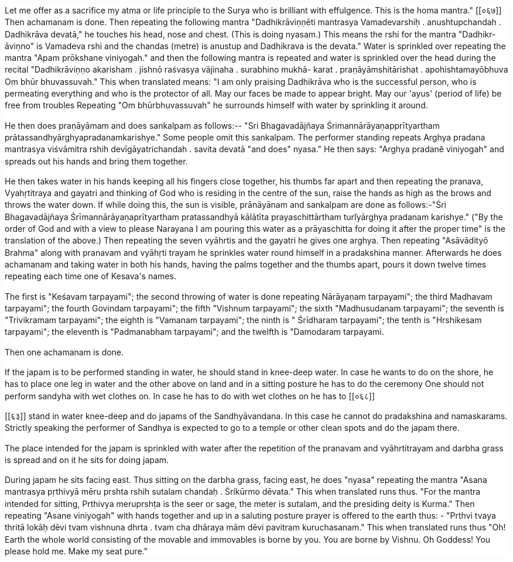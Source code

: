 Let me offer as a sacrifice my atma or life principle to the Surya who is brilliant with effulgence. This is the homa mantra." [[०६७]]
Then achamanam is done. Then repeating the following mantra "Dadhikrāviṇṇēti mantrasya Vamadevarshiḥ . anushtupchandah . Dadhikrāva devatā," he touches his head, nose and chest. (This is doing nyasam.) This means the rshi for the mantra "Dadhikr- āviṇno" is Vamadeva rshi and the chandas (metre) is anustup and Dadhikrava is the devata." Water is sprinkled over repeating the mantra "Apam prōkshane viniyogah." and then the following mantra is repeated and water is sprinkled over the head during the recital "Dadhikrāviṇṇo akarisham . jishnō raśvasya vājinaha . surabhino mukhā- karat . praṇāyāmshitārishat . apohishtamayōbhuva Om bhūr bhuvassuvah." This when translated means: "I am only praising Dadhikrāva who is the successful person, who is permeating everything and who is the protector of all. May our faces be made to appear bright. May our 'ayus' (period of life) be free from troubles Repeating "Om bhūrbhuvassuvah" he surrounds himself with water by sprinkling it around.

He then does praṇāyāmam and does sankalpam as follows:-- "Sri Bhagavadājñaya Śrimannārāyaṇapprītyartham prātassandhyārghyapradanamkarishye." Some people omit this sankalpam. The performer standing repeats Arghya pradana mantrasya viśvāmitra rshih devīgāyatrichandah . savita devatā "and does" nyasa." He then says: "Arghya pradaně viniyogah" and spreads out his hands and bring them together.

He then takes water in his hands keeping all his fingers close together, his thumbs far apart and then repeating the pranava, Vyahṛtitraya and gayatri and thinking of God who is residing in the centre of the sun, raise the hands as high as the brows and throws the water down. If while doing this, the sun is visible, prānāyānam and sankalpam are done as follows:-"Śri Bhagavadājñaya Śrīmannārāyaṇaprītyartham pratassandhyā kālātīta prayaschittārtham turſyārghya pradanam karishye." ("By the order of God and with a view to please Narayana I am pouring this water as a prāyaschitta for doing it after the proper time" is the translation of the above.) Then repeating the seven vyāhrtis and the gayatri he gives one arghya. Then repeating "Asāvādityō Brahma" along with pranavam and vyāhṛti trayam he sprinkles water round himself in a pradakshina manner. Afterwards he does achamanam and taking water in both his hands, having the palms together and the thumbs apart, pours it down twelve times repeating each time one of Kesava's names.

The first is "Keśavam tarpayami"; the second throwing of water is done repeating Nārāyaṇam tarpayami"; the third Madhavam tarpayami"; the fourth Govindam tarpayami"; the fifth "Vishnum tarpayami"; the sixth "Madhusudanam tarpayami"; the seventh is "Trivikramam tarpayami"; the eighth is "Vamanam tarpayami"; the ninth is " Śrīdharam tarpayami"; the tenth is "Hrshikesam tarpayami"; the eleventh is "Padmanabham tarpayami"; and the twelfth is "Damodaram tarpayami.

Then one achamanam is done.

If the japam is to be performed standing in water, he should stand in knee-deep water. In case he wants to do on the shore, he has to place one leg in water and the other above on land and in a sitting posture he has to do the ceremony One should not perform sandyha with wet clothes on. In case he has to do with wet clothes on he has to [[०६८]]

[[६३]]
stand in water knee-deep and do japams of the Sandhyāvandana. In this case he cannot do pradakshina and namaskarams. Strictly speaking the performer of Sandhya is expected to go to a temple or other clean spots and do the japam there.

The place intended for the japam is sprinkled with water after the repetition of the pranavam and vyāhrtitrayam and darbha grass is spread and on it he sits for doing japam.

During japam he sits facing east. Thus sitting on the darbha grass, facing east, he does "nyasa" repeating the mantra "Asana mantrasya pṛthivyā mēru prshta rshih sutalam chandaḥ . Śríkūrmo dēvata." This when translated runs thus. "For the mantra intended for sitting, Prthivya meruprshṭa is the seer or sage, the meter is sutalam, and the presiding deity is Kurma." Then repeating "Asane viniyogah" with hands together and up in a saluting posture prayer is offered to the earth thus: - "Prthvi tvaya thritā lokāḥ dēvi tvam vishnuna dhrta . tvam cha dhāraya mām dēvi pavitram kuruchasanam." This when translated runs thus "Oh! Earth the whole world consisting of the movable and immovables is borne by you. You are borne by Vishnu. Oh Goddess! You please hold me. Make my seat pure."

